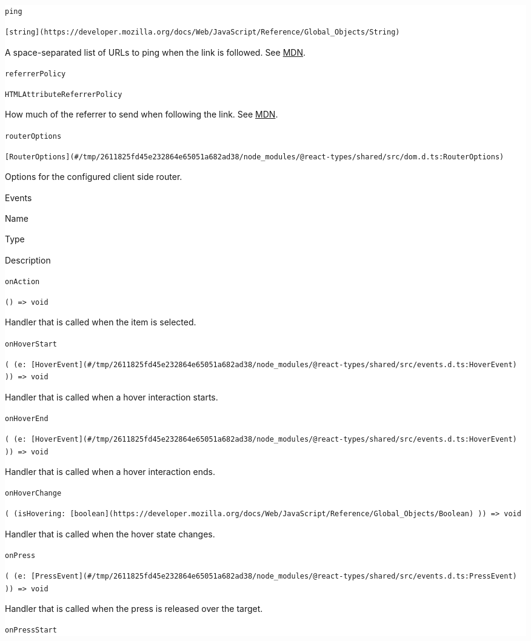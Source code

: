 `ping`

`[string](https://developer.mozilla.org/docs/Web/JavaScript/Reference/Global_Objects/String)`

A space-separated list of URLs to ping when the link is followed. See [MDN](https://developer.mozilla.org/en-US/docs/Web/HTML/Element/a#ping).

`referrerPolicy`

`HTMLAttributeReferrerPolicy`

How much of the referrer to send when following the link. See [MDN](https://developer.mozilla.org/en-US/docs/Web/HTML/Element/a#referrerpolicy).

`routerOptions`

`[RouterOptions](#/tmp/2611825fd45e232864e65051a682ad38/node_modules/@react-types/shared/src/dom.d.ts:RouterOptions)`

Options for the configured client side router.

Events

Name

Type

Description

`onAction`

`() => void`

Handler that is called when the item is selected.

`onHoverStart`

`( (e: [HoverEvent](#/tmp/2611825fd45e232864e65051a682ad38/node_modules/@react-types/shared/src/events.d.ts:HoverEvent) )) => void`

Handler that is called when a hover interaction starts.

`onHoverEnd`

`( (e: [HoverEvent](#/tmp/2611825fd45e232864e65051a682ad38/node_modules/@react-types/shared/src/events.d.ts:HoverEvent) )) => void`

Handler that is called when a hover interaction ends.

`onHoverChange`

`( (isHovering: [boolean](https://developer.mozilla.org/docs/Web/JavaScript/Reference/Global_Objects/Boolean) )) => void`

Handler that is called when the hover state changes.

`onPress`

`( (e: [PressEvent](#/tmp/2611825fd45e232864e65051a682ad38/node_modules/@react-types/shared/src/events.d.ts:PressEvent) )) => void`

Handler that is called when the press is released over the target.

`onPressStart`
